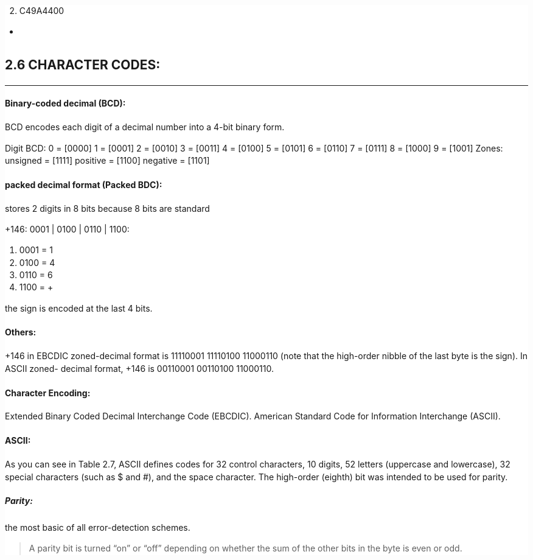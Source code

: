 2. C49A4400
- 
## 2.6 CHARACTER CODES:
---
#### Binary-coded decimal (BCD):
BCD encodes each digit of a decimal number into a 4-bit binary form.

Digit BCD:
0 = \[0000]
1 = \[0001]
2 = \[0010]
3 = \[0011]
4 = \[0100]
5 = \[0101]
6 = \[0110]
7 = \[0111]
8 = \[1000]
9 = \[1001]
Zones:
unsigned = \[1111]
positive = \[1100]
negative = \[1101]
#### packed decimal format (Packed BDC):
stores 2 digits in 8 bits because 8 bits are standard

+146:
0001 | 0100 | 0110 | 1100:
1. 0001 = 1
2. 0100 = 4
3. 0110 = 6
4. 1100 = +

the sign is encoded at the last 4 bits.

#### Others:
+146 in EBCDIC zoned-decimal format is 11110001 11110100 11000110 (note that the high-order nibble of the last byte is the sign). In ASCII zoned- decimal format, +146 is 00110001 00110100 11000110.

#### Character Encoding:
Extended Binary Coded Decimal Interchange Code (EBCDIC).
American Standard Code for Information Interchange (ASCII).

#### ASCII:
As you can see in Table 2.7, ASCII defines codes for 32 control characters, 10 digits, 52 letters (uppercase and lowercase), 32 special characters (such as $ and #), and the space character. The high-order (eighth) bit was intended to be used for parity.

##### Parity:
the most basic of all error-detection schemes.
>A parity bit is turned “on” or “off” depending on whether the sum of the other bits in the byte is even or odd.

